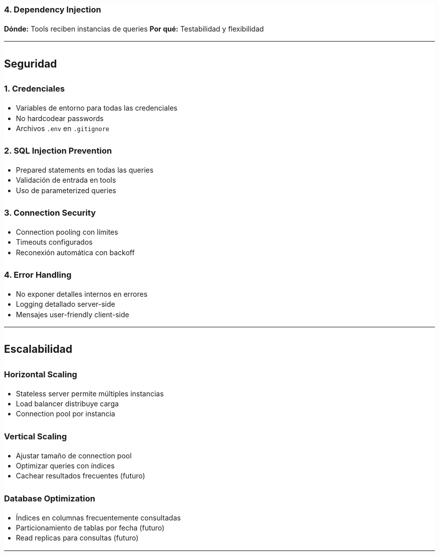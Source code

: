 ### 4. Dependency Injection
**Dónde:** Tools reciben instancias de queries
**Por qué:** Testabilidad y flexibilidad

---

## Seguridad

### 1. Credenciales
- Variables de entorno para todas las credenciales
- No hardcodear passwords
- Archivos `.env` en `.gitignore`

### 2. SQL Injection Prevention
- Prepared statements en todas las queries
- Validación de entrada en tools
- Uso de parameterized queries

### 3. Connection Security
- Connection pooling con límites
- Timeouts configurados
- Reconexión automática con backoff

### 4. Error Handling
- No exponer detalles internos en errores
- Logging detallado server-side
- Mensajes user-friendly client-side

---

## Escalabilidad

### Horizontal Scaling
- Stateless server permite múltiples instancias
- Load balancer distribuye carga
- Connection pool por instancia

### Vertical Scaling
- Ajustar tamaño de connection pool
- Optimizar queries con índices
- Cachear resultados frecuentes (futuro)

### Database Optimization
- Índices en columnas frecuentemente consultadas
- Particionamiento de tablas por fecha (futuro)
- Read replicas para consultas (futuro)

---
